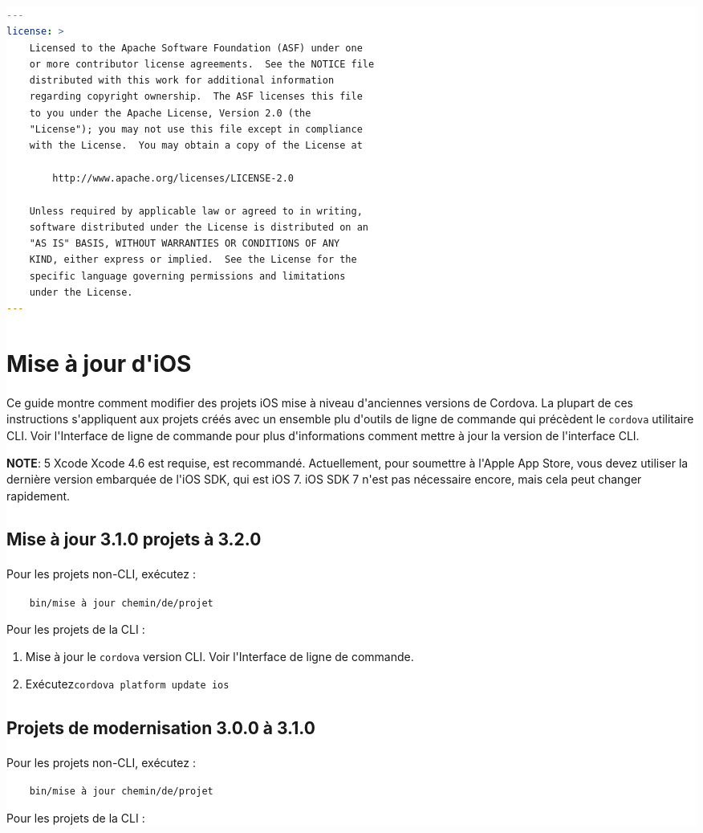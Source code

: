 ```yaml
---
license: >
    Licensed to the Apache Software Foundation (ASF) under one
    or more contributor license agreements.  See the NOTICE file
    distributed with this work for additional information
    regarding copyright ownership.  The ASF licenses this file
    to you under the Apache License, Version 2.0 (the
    "License"); you may not use this file except in compliance
    with the License.  You may obtain a copy of the License at

        http://www.apache.org/licenses/LICENSE-2.0

    Unless required by applicable law or agreed to in writing,
    software distributed under the License is distributed on an
    "AS IS" BASIS, WITHOUT WARRANTIES OR CONDITIONS OF ANY
    KIND, either express or implied.  See the License for the
    specific language governing permissions and limitations
    under the License.
---
```


# Mise à jour d'iOS

Ce guide montre comment modifier des projets iOS mise à niveau d'anciennes versions de Cordova. La plupart de ces instructions s'appliquent aux projets créés avec un ensemble plu d'outils de ligne de commande qui précèdent le `cordova` utilitaire CLI. Voir l'Interface de ligne de commande pour plus d'informations comment mettre à jour la version de l'interface CLI.

**NOTE**: 5 Xcode Xcode 4.6 est requise, est recommandé. Actuellement, pour soumettre à l'Apple App Store, vous devez utiliser la dernière version embarquée de l'iOS SDK, qui est iOS 7. iOS SDK 7 n'est pas nécessaire encore, mais cela peut changer rapidement.

## Mise à jour 3.1.0 projets à 3.2.0

Pour les projets non-CLI, exécutez :

        bin/mise à jour chemin/de/projet
    

Pour les projets de la CLI :

1.  Mise à jour le `cordova` version CLI. Voir l'Interface de ligne de commande.

2.  Exécutez`cordova platform update ios`

## Projets de modernisation 3.0.0 à 3.1.0

Pour les projets non-CLI, exécutez :

        bin/mise à jour chemin/de/projet
    

Pour les projets de la CLI :
